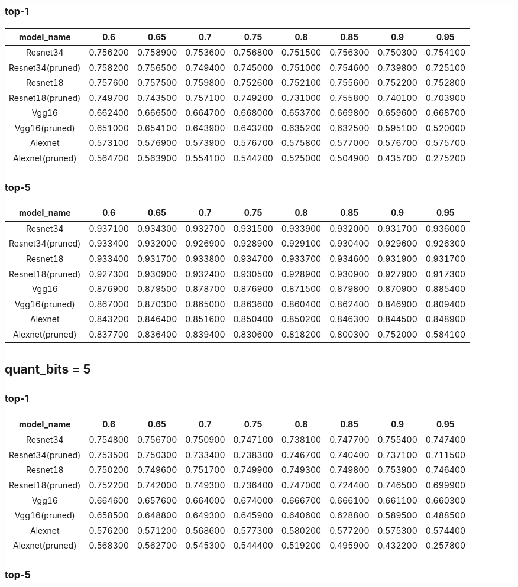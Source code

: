 ### top-1

|model_name|0.6|0.65|0.7|0.75|0.8|0.85|0.9|0.95|
|:-:|:-:|:-:|:-:|:-:|:-:|:-:|:-:|:-:|
|Resnet34|0.756200|0.758900|0.753600|0.756800|0.751500|0.756300|0.750300|0.754100|
|Resnet34(pruned)|0.758200|0.756500|0.749400|0.745000|0.751000|0.754600|0.739800|0.725100|
|Resnet18|0.757600|0.757500|0.759800|0.752600|0.752100|0.755600|0.752200|0.752800|
|Resnet18(pruned)|0.749700|0.743500|0.757100|0.749200|0.731000|0.755800|0.740100|0.703900|
|Vgg16|0.662400|0.666500|0.664700|0.668000|0.653700|0.669800|0.659600|0.668700|
|Vgg16(pruned)|0.651000|0.654100|0.643900|0.643200|0.635200|0.632500|0.595100|0.520000|
|Alexnet|0.573100|0.576900|0.573900|0.576700|0.575800|0.577000|0.576700|0.575700|
|Alexnet(pruned)|0.564700|0.563900|0.554100|0.544200|0.525000|0.504900|0.435700|0.275200|
### top-5

|model_name|0.6|0.65|0.7|0.75|0.8|0.85|0.9|0.95|
|:-:|:-:|:-:|:-:|:-:|:-:|:-:|:-:|:-:|
|Resnet34|0.937100|0.934300|0.932700|0.931500|0.933900|0.932000|0.931700|0.936000|
|Resnet34(pruned)|0.933400|0.932000|0.926900|0.928900|0.929100|0.930400|0.929600|0.926300|
|Resnet18|0.933400|0.931700|0.933800|0.934700|0.933700|0.934600|0.931900|0.931700|
|Resnet18(pruned)|0.927300|0.930900|0.932400|0.930500|0.928900|0.930900|0.927900|0.917300|
|Vgg16|0.876900|0.879500|0.878700|0.876900|0.871500|0.879800|0.870900|0.885400|
|Vgg16(pruned)|0.867000|0.870300|0.865000|0.863600|0.860400|0.862400|0.846900|0.809400|
|Alexnet|0.843200|0.846400|0.851600|0.850400|0.850200|0.846300|0.844500|0.848900|
|Alexnet(pruned)|0.837700|0.836400|0.839400|0.830600|0.818200|0.800300|0.752000|0.584100|
## quant_bits = 5

### top-1

|model_name|0.6|0.65|0.7|0.75|0.8|0.85|0.9|0.95|
|:-:|:-:|:-:|:-:|:-:|:-:|:-:|:-:|:-:|
|Resnet34|0.754800|0.756700|0.750900|0.747100|0.738100|0.747700|0.755400|0.747400|
|Resnet34(pruned)|0.753500|0.750300|0.733400|0.738300|0.746700|0.740400|0.737100|0.711500|
|Resnet18|0.750200|0.749600|0.751700|0.749900|0.749300|0.749800|0.753900|0.746400|
|Resnet18(pruned)|0.752200|0.742000|0.749300|0.736400|0.747000|0.724400|0.746500|0.699900|
|Vgg16|0.664600|0.657600|0.664000|0.674000|0.666700|0.666100|0.661100|0.660300|
|Vgg16(pruned)|0.658500|0.648800|0.649300|0.645900|0.640600|0.628800|0.589500|0.488500|
|Alexnet|0.576200|0.571200|0.568600|0.577300|0.580200|0.577200|0.575300|0.574400|
|Alexnet(pruned)|0.568300|0.562700|0.545300|0.544400|0.519200|0.495900|0.432200|0.257800|
### top-5
